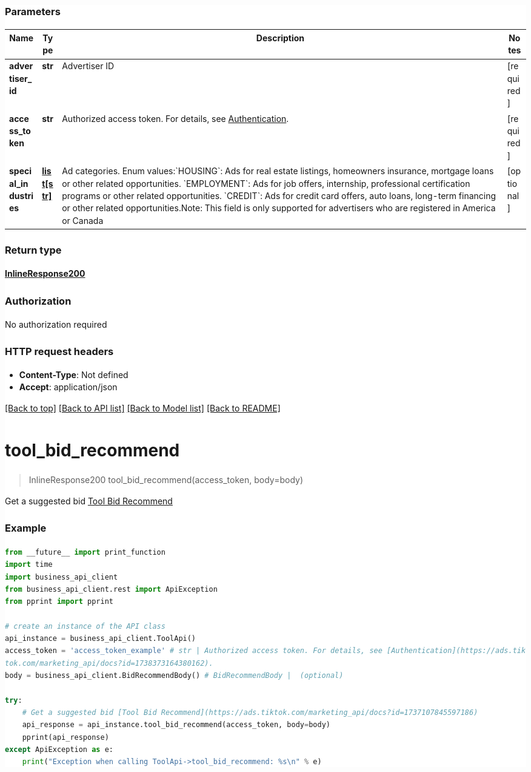 ### Parameters

Name | Type | Description  | Notes
------------- | ------------- | ------------- | -------------
 **advertiser_id** | **str**| Advertiser ID | [required]
 **access_token** | **str**| Authorized access token. For details, see [Authentication](https://ads.tiktok.com/marketing_api/docs?id&#x3D;1738373164380162). | [required]
 **special_industries** | [**list[str]**](str.md)| Ad categories. Enum values:&#x60;HOUSING&#x60;: Ads for real estate listings, homeowners insurance, mortgage loans or other related opportunities. &#x60;EMPLOYMENT&#x60;: Ads for job offers, internship, professional certification programs or other related opportunities. &#x60;CREDIT&#x60;: Ads for credit card offers, auto loans, long-term financing or other related opportunities.Note: This field is only supported for advertisers who are registered in America or Canada | [optional] 

### Return type

[**InlineResponse200**](InlineResponse200.md)

### Authorization

No authorization required

### HTTP request headers

 - **Content-Type**: Not defined
 - **Accept**: application/json

[[Back to top]](#) [[Back to API list]](../README.md#documentation-for-api-endpoints) [[Back to Model list]](../README.md#documentation-for-models) [[Back to README]](../README.md)

# **tool_bid_recommend**
> InlineResponse200 tool_bid_recommend(access_token, body=body)

Get a suggested bid [Tool Bid Recommend](https://ads.tiktok.com/marketing_api/docs?id=1737107845597186)

### Example
```python
from __future__ import print_function
import time
import business_api_client
from business_api_client.rest import ApiException
from pprint import pprint

# create an instance of the API class
api_instance = business_api_client.ToolApi()
access_token = 'access_token_example' # str | Authorized access token. For details, see [Authentication](https://ads.tiktok.com/marketing_api/docs?id=1738373164380162).
body = business_api_client.BidRecommendBody() # BidRecommendBody |  (optional)

try:
    # Get a suggested bid [Tool Bid Recommend](https://ads.tiktok.com/marketing_api/docs?id=1737107845597186)
    api_response = api_instance.tool_bid_recommend(access_token, body=body)
    pprint(api_response)
except ApiException as e:
    print("Exception when calling ToolApi->tool_bid_recommend: %s\n" % e)
```
